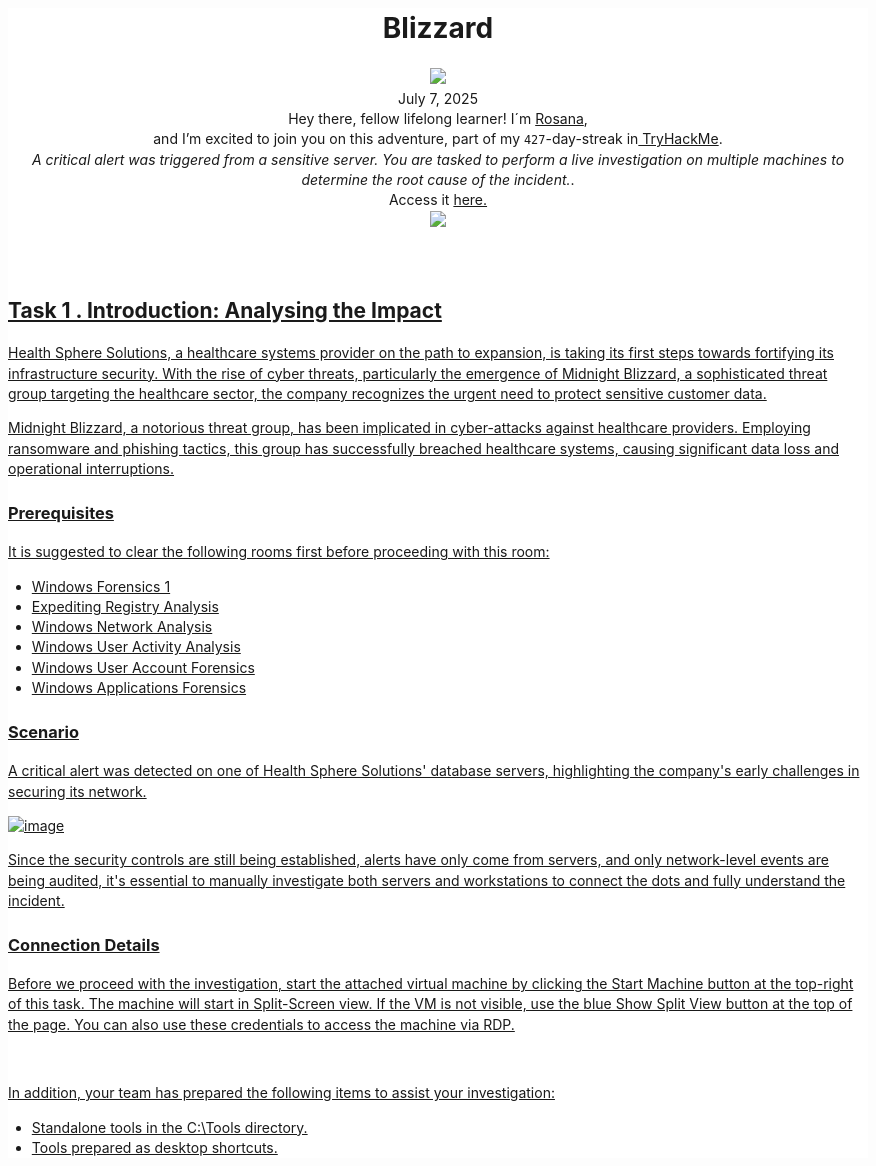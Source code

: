 <h1 align="center">Blizzard</h1>
<p align="center"><img width="80px" src="https://github.com/user-attachments/assets/caaacd76-9fa8-420e-b12f-bf3322057cdd"><br>
July 7, 2025<br> Hey there, fellow lifelong learner! I´m <a href="https://www.linkedin.com/in/rosanafssantos/">Rosana</a>,<br>
and I’m excited to join you on this adventure, part of my <code>427</code>-day-streak in<a href="https://tryhackme.com"> TryHackMe</a>.<br>
<em>A critical alert was triggered from a sensitive server. You are tasked to perform a live investigation on multiple machines to determine the root cause of the incident.</em>.<br>
Access it <a href="https://tryhackme.com/room/blizzard"</a>here.<br>
<img width="1200px" src="https://github.com/user-attachments/assets/928fed2c-c9c2-4549-a8f6-78dfaa62d722"></p>

<br>

<h2>Task 1 . Introduction: Analysing the Impact</h2>
<p>Health Sphere Solutions, a healthcare systems provider on the path to expansion, is taking its first steps towards fortifying its infrastructure security. With the rise of cyber threats, particularly the emergence of Midnight Blizzard, a sophisticated threat group targeting the healthcare sector, the company recognizes the urgent need to protect sensitive customer data.</p>

<p>Midnight Blizzard, a notorious threat group, has been implicated in cyber-attacks against healthcare providers. Employing ransomware and phishing tactics, this group has successfully breached healthcare systems, causing significant data loss and operational interruptions.</p>

<h3>Prerequisites</h3>
<p>It is suggested to clear the following rooms first before proceeding with this room:<br>

- Windows Forensics 1<br>
- Expediting Registry Analysis<br>
- Windows Network Analysis<br>
- Windows User Activity Analysis<br>
- Windows User Account Forensics<br>
- Windows Applications Forensics</p>

<h3>Scenario</h3>
<p>A critical alert was detected on one of Health Sphere Solutions' database servers, highlighting the company's early challenges in securing its network. </p>

![image](https://github.com/user-attachments/assets/7ce0c360-5d17-4cf4-b3eb-a4c2a65e50c2)

<p>Since the security controls are still being established, alerts have only come from servers, and only network-level events are being audited, it's essential to manually investigate both servers and workstations to connect the dots and fully understand the incident.</p>

<h3>Connection Details</h3>

<p>Before we proceed with the investigation, start the attached virtual machine by clicking the Start Machine button at the top-right of this task. The machine will start in Split-Screen view. If the VM is not visible, use the blue Show Split View button at the top of the page. You can also use these credentials to access the machine via RDP.</p>

<br>

<p>In addition, your team has prepared the following items to assist your investigation:<br>

- Standalone tools in the C:\Tools directory.
- Tools prepared as desktop shortcuts.</p>
